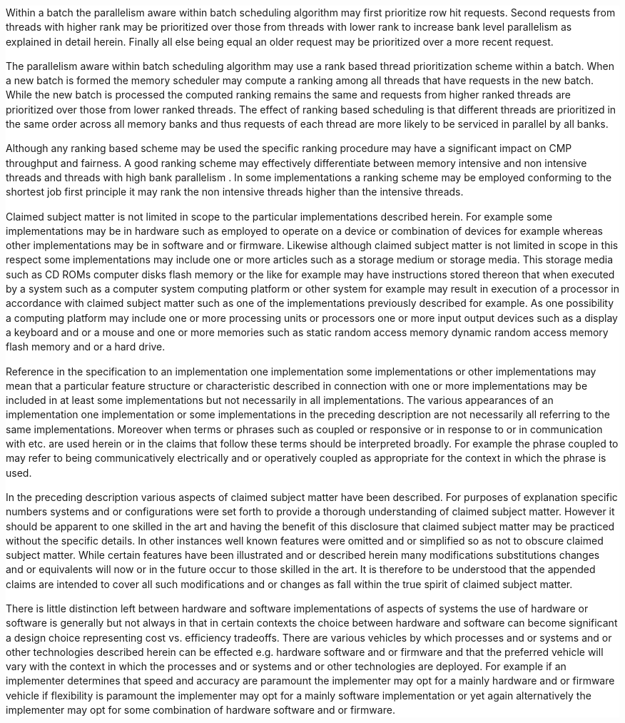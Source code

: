 Within a batch the parallelism aware within batch scheduling algorithm may first prioritize row hit requests. Second requests from threads with higher rank may be prioritized over those from threads with lower rank to increase bank level parallelism as explained in detail herein. Finally all else being equal an older request may be prioritized over a more recent request.

The parallelism aware within batch scheduling algorithm may use a rank based thread prioritization scheme within a batch. When a new batch is formed the memory scheduler may compute a ranking among all threads that have requests in the new batch. While the new batch is processed the computed ranking remains the same and requests from higher ranked threads are prioritized over those from lower ranked threads. The effect of ranking based scheduling is that different threads are prioritized in the same order across all memory banks and thus requests of each thread are more likely to be serviced in parallel by all banks.

Although any ranking based scheme may be used the specific ranking procedure may have a significant impact on CMP throughput and fairness. A good ranking scheme may effectively differentiate between memory intensive and non intensive threads and threads with high bank parallelism . In some implementations a ranking scheme may be employed conforming to the shortest job first principle it may rank the non intensive threads higher than the intensive threads.

Claimed subject matter is not limited in scope to the particular implementations described herein. For example some implementations may be in hardware such as employed to operate on a device or combination of devices for example whereas other implementations may be in software and or firmware. Likewise although claimed subject matter is not limited in scope in this respect some implementations may include one or more articles such as a storage medium or storage media. This storage media such as CD ROMs computer disks flash memory or the like for example may have instructions stored thereon that when executed by a system such as a computer system computing platform or other system for example may result in execution of a processor in accordance with claimed subject matter such as one of the implementations previously described for example. As one possibility a computing platform may include one or more processing units or processors one or more input output devices such as a display a keyboard and or a mouse and one or more memories such as static random access memory dynamic random access memory flash memory and or a hard drive.

Reference in the specification to an implementation one implementation some implementations or other implementations may mean that a particular feature structure or characteristic described in connection with one or more implementations may be included in at least some implementations but not necessarily in all implementations. The various appearances of an implementation one implementation or some implementations in the preceding description are not necessarily all referring to the same implementations. Moreover when terms or phrases such as coupled or responsive or in response to or in communication with etc. are used herein or in the claims that follow these terms should be interpreted broadly. For example the phrase coupled to may refer to being communicatively electrically and or operatively coupled as appropriate for the context in which the phrase is used.

In the preceding description various aspects of claimed subject matter have been described. For purposes of explanation specific numbers systems and or configurations were set forth to provide a thorough understanding of claimed subject matter. However it should be apparent to one skilled in the art and having the benefit of this disclosure that claimed subject matter may be practiced without the specific details. In other instances well known features were omitted and or simplified so as not to obscure claimed subject matter. While certain features have been illustrated and or described herein many modifications substitutions changes and or equivalents will now or in the future occur to those skilled in the art. It is therefore to be understood that the appended claims are intended to cover all such modifications and or changes as fall within the true spirit of claimed subject matter.

There is little distinction left between hardware and software implementations of aspects of systems the use of hardware or software is generally but not always in that in certain contexts the choice between hardware and software can become significant a design choice representing cost vs. efficiency tradeoffs. There are various vehicles by which processes and or systems and or other technologies described herein can be effected e.g. hardware software and or firmware and that the preferred vehicle will vary with the context in which the processes and or systems and or other technologies are deployed. For example if an implementer determines that speed and accuracy are paramount the implementer may opt for a mainly hardware and or firmware vehicle if flexibility is paramount the implementer may opt for a mainly software implementation or yet again alternatively the implementer may opt for some combination of hardware software and or firmware.
